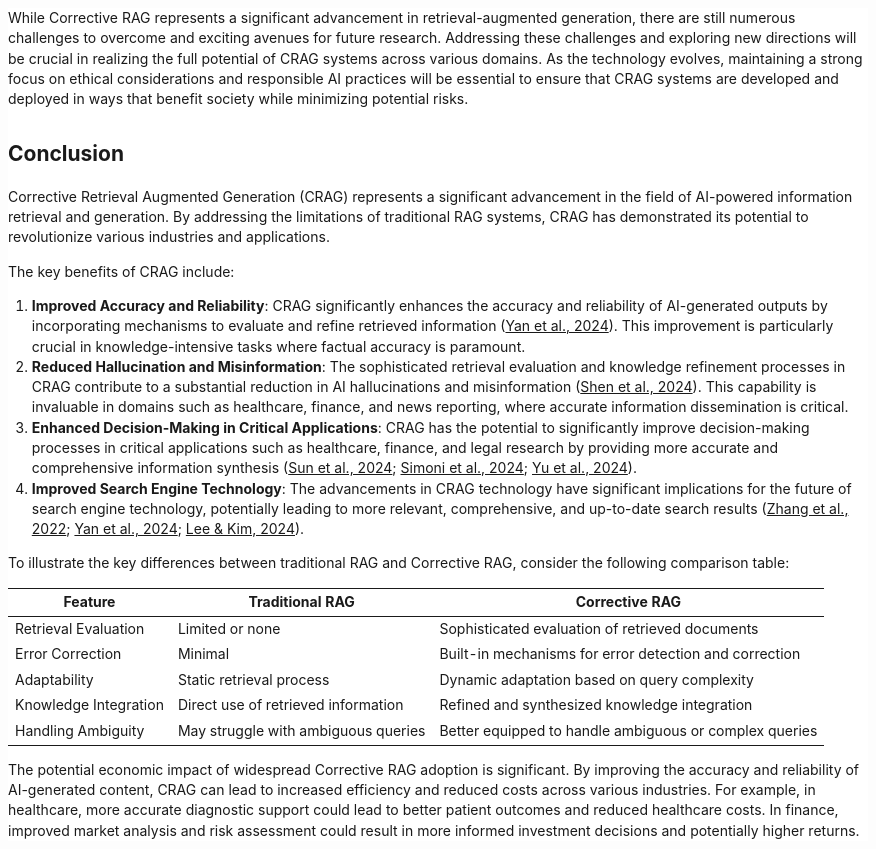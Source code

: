 While Corrective RAG represents a significant advancement in retrieval-augmented generation, there are still numerous challenges to overcome and exciting avenues for future research. Addressing these challenges and exploring new directions will be crucial in realizing the full potential of CRAG systems across various domains. As the technology evolves, maintaining a strong focus on ethical considerations and responsible AI practices will be essential to ensure that CRAG systems are developed and deployed in ways that benefit society while minimizing potential risks.

## Conclusion

Corrective Retrieval Augmented Generation (CRAG) represents a significant advancement in the field of AI-powered information retrieval and generation. By addressing the limitations of traditional RAG systems, CRAG has demonstrated its potential to revolutionize various industries and applications.

The key benefits of CRAG include:

1. **Improved Accuracy and Reliability**: CRAG significantly enhances the accuracy and reliability of AI-generated outputs by incorporating mechanisms to evaluate and refine retrieved information ([Yan et al., 2024](http://arxiv.org/pdf/2401.15884v2)). This improvement is particularly crucial in knowledge-intensive tasks where factual accuracy is paramount.
2. **Reduced Hallucination and Misinformation**: The sophisticated retrieval evaluation and knowledge refinement processes in CRAG contribute to a substantial reduction in AI hallucinations and misinformation ([Shen et al., 2024](http://arxiv.org/pdf/2406.18134v1)). This capability is invaluable in domains such as healthcare, finance, and news reporting, where accurate information dissemination is critical.
3. **Enhanced Decision-Making in Critical Applications**: CRAG has the potential to significantly improve decision-making processes in critical applications such as healthcare, finance, and legal research by providing more accurate and comprehensive information synthesis ([Sun et al., 2024](http://arxiv.org/pdf/2407.15268v1); [Simoni et al., 2024](http://arxiv.org/pdf/2407.15748v1); [Yu et al., 2024](https://arxiv.org/html/2402.19473v6)).
4. **Improved Search Engine Technology**: The advancements in CRAG technology have significant implications for the future of search engine technology, potentially leading to more relevant, comprehensive, and up-to-date search results ([Zhang et al., 2022](https://arxiv.org/pdf/2208.13661); [Yan et al., 2024](http://arxiv.org/pdf/2401.15884v2); [Lee & Kim, 2024](http://arxiv.org/pdf/2405.13008v1)).

To illustrate the key differences between traditional RAG and Corrective RAG, consider the following comparison table:

| Feature | Traditional RAG | Corrective RAG |
|---------|-----------------|-----------------|
| Retrieval Evaluation | Limited or none | Sophisticated evaluation of retrieved documents |
| Error Correction | Minimal | Built-in mechanisms for error detection and correction |
| Adaptability | Static retrieval process | Dynamic adaptation based on query complexity |
| Knowledge Integration | Direct use of retrieved information | Refined and synthesized knowledge integration |
| Handling Ambiguity | May struggle with ambiguous queries | Better equipped to handle ambiguous or complex queries |

The potential economic impact of widespread Corrective RAG adoption is significant. By improving the accuracy and reliability of AI-generated content, CRAG can lead to increased efficiency and reduced costs across various industries. For example, in healthcare, more accurate diagnostic support could lead to better patient outcomes and reduced healthcare costs. In finance, improved market analysis and risk assessment could result in more informed investment decisions and potentially higher returns.
